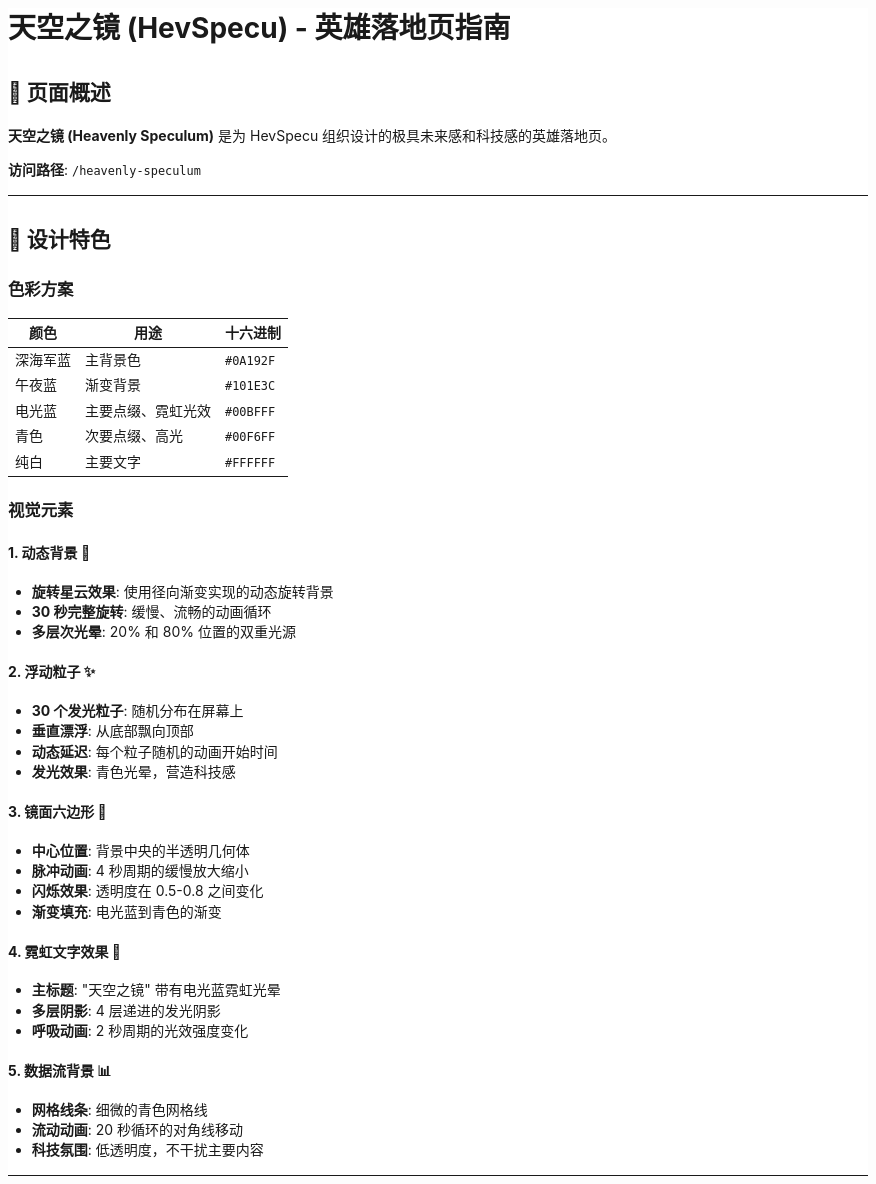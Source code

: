 # 天空之镜 (HevSpecu) - 英雄落地页指南

## 🌟 页面概述

**天空之镜 (Heavenly Speculum)** 是为 HevSpecu 组织设计的极具未来感和科技感的英雄落地页。

**访问路径**: `/heavenly-speculum`

---

## 🎨 设计特色

### 色彩方案

| 颜色 | 用途 | 十六进制 |
|------|------|----------|
| 深海军蓝 | 主背景色 | `#0A192F` |
| 午夜蓝 | 渐变背景 | `#101E3C` |
| 电光蓝 | 主要点缀、霓虹光效 | `#00BFFF` |
| 青色 | 次要点缀、高光 | `#00F6FF` |
| 纯白 | 主要文字 | `#FFFFFF` |

### 视觉元素

#### 1. 动态背景 🌌
- **旋转星云效果**: 使用径向渐变实现的动态旋转背景
- **30 秒完整旋转**: 缓慢、流畅的动画循环
- **多层次光晕**: 20% 和 80% 位置的双重光源

#### 2. 浮动粒子 ✨
- **30 个发光粒子**: 随机分布在屏幕上
- **垂直漂浮**: 从底部飘向顶部
- **动态延迟**: 每个粒子随机的动画开始时间
- **发光效果**: 青色光晕，营造科技感

#### 3. 镜面六边形 🔷
- **中心位置**: 背景中央的半透明几何体
- **脉冲动画**: 4 秒周期的缓慢放大缩小
- **闪烁效果**: 透明度在 0.5-0.8 之间变化
- **渐变填充**: 电光蓝到青色的渐变

#### 4. 霓虹文字效果 💫
- **主标题**: "天空之镜" 带有电光蓝霓虹光晕
- **多层阴影**: 4 层递进的发光阴影
- **呼吸动画**: 2 秒周期的光效强度变化

#### 5. 数据流背景 📊
- **网格线条**: 细微的青色网格线
- **流动动画**: 20 秒循环的对角线移动
- **科技氛围**: 低透明度，不干扰主要内容

---